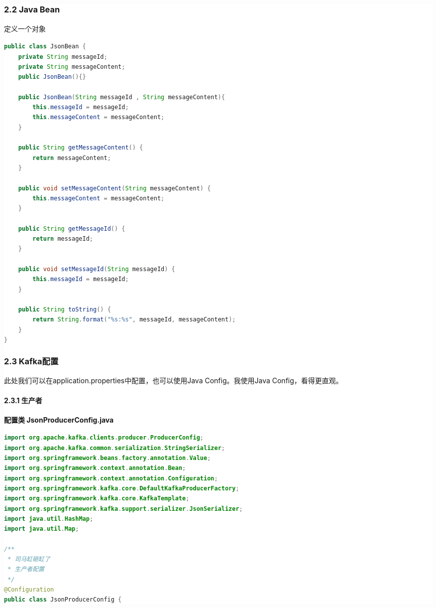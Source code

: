 

### 2.2 Java Bean

定义一个对象

```java
public class JsonBean {
    private String messageId;
    private String messageContent;
    public JsonBean(){}

    public JsonBean(String messageId , String messageContent){
        this.messageId = messageId;
        this.messageContent = messageContent;
    }

    public String getMessageContent() {
        return messageContent;
    }

    public void setMessageContent(String messageContent) {
        this.messageContent = messageContent;
    }

    public String getMessageId() {
        return messageId;
    }

    public void setMessageId(String messageId) {
        this.messageId = messageId;
    }

    public String toString() {
        return String.format("%s:%s", messageId, messageContent);
    }
}
```



### 2.3 Kafka配置

此处我们可以在application.properties中配置，也可以使用Java Config。我使用Java Config，看得更直观。

#### 2.3.1 生产者

**配置类 JsonProducerConfig.java**

```java
import org.apache.kafka.clients.producer.ProducerConfig;
import org.apache.kafka.common.serialization.StringSerializer;
import org.springframework.beans.factory.annotation.Value;
import org.springframework.context.annotation.Bean;
import org.springframework.context.annotation.Configuration;
import org.springframework.kafka.core.DefaultKafkaProducerFactory;
import org.springframework.kafka.core.KafkaTemplate;
import org.springframework.kafka.support.serializer.JsonSerializer;
import java.util.HashMap;
import java.util.Map;

/**
 * 司马缸砸缸了
 * 生产者配置
 */
@Configuration
public class JsonProducerConfig {
```